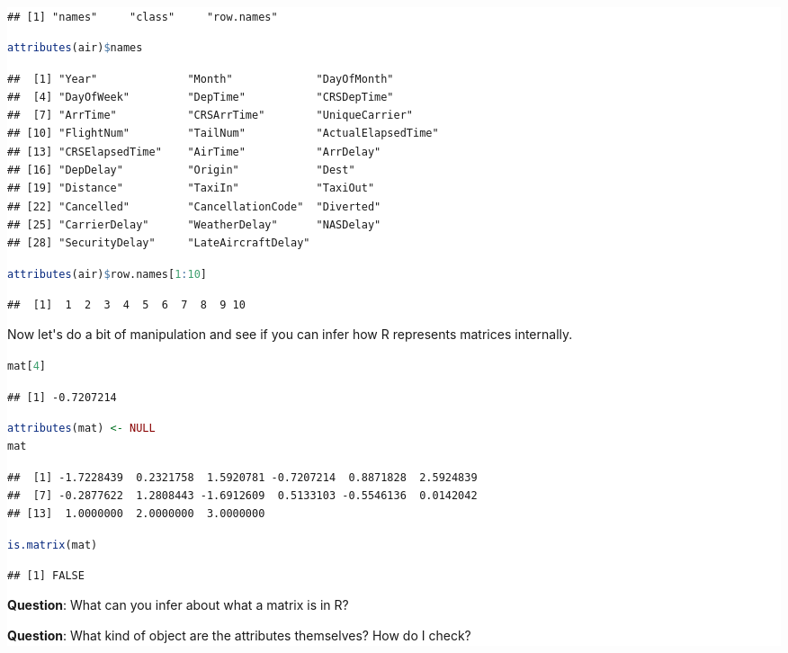 ```
## [1] "names"     "class"     "row.names"
```

```r
attributes(air)$names
```

```
##  [1] "Year"              "Month"             "DayOfMonth"       
##  [4] "DayOfWeek"         "DepTime"           "CRSDepTime"       
##  [7] "ArrTime"           "CRSArrTime"        "UniqueCarrier"    
## [10] "FlightNum"         "TailNum"           "ActualElapsedTime"
## [13] "CRSElapsedTime"    "AirTime"           "ArrDelay"         
## [16] "DepDelay"          "Origin"            "Dest"             
## [19] "Distance"          "TaxiIn"            "TaxiOut"          
## [22] "Cancelled"         "CancellationCode"  "Diverted"         
## [25] "CarrierDelay"      "WeatherDelay"      "NASDelay"         
## [28] "SecurityDelay"     "LateAircraftDelay"
```

```r
attributes(air)$row.names[1:10]
```

```
##  [1]  1  2  3  4  5  6  7  8  9 10
```

Now let's do a bit of manipulation and see if you can infer how R represents matrices internally.


```r
mat[4]
```

```
## [1] -0.7207214
```

```r
attributes(mat) <- NULL
mat
```

```
##  [1] -1.7228439  0.2321758  1.5920781 -0.7207214  0.8871828  2.5924839
##  [7] -0.2877622  1.2808443 -1.6912609  0.5133103 -0.5546136  0.0142042
## [13]  1.0000000  2.0000000  3.0000000
```

```r
is.matrix(mat)
```

```
## [1] FALSE
```

**Question**: What can you infer about what a matrix is in R?

**Question**: What kind of object are the attributes themselves? How do I check?
